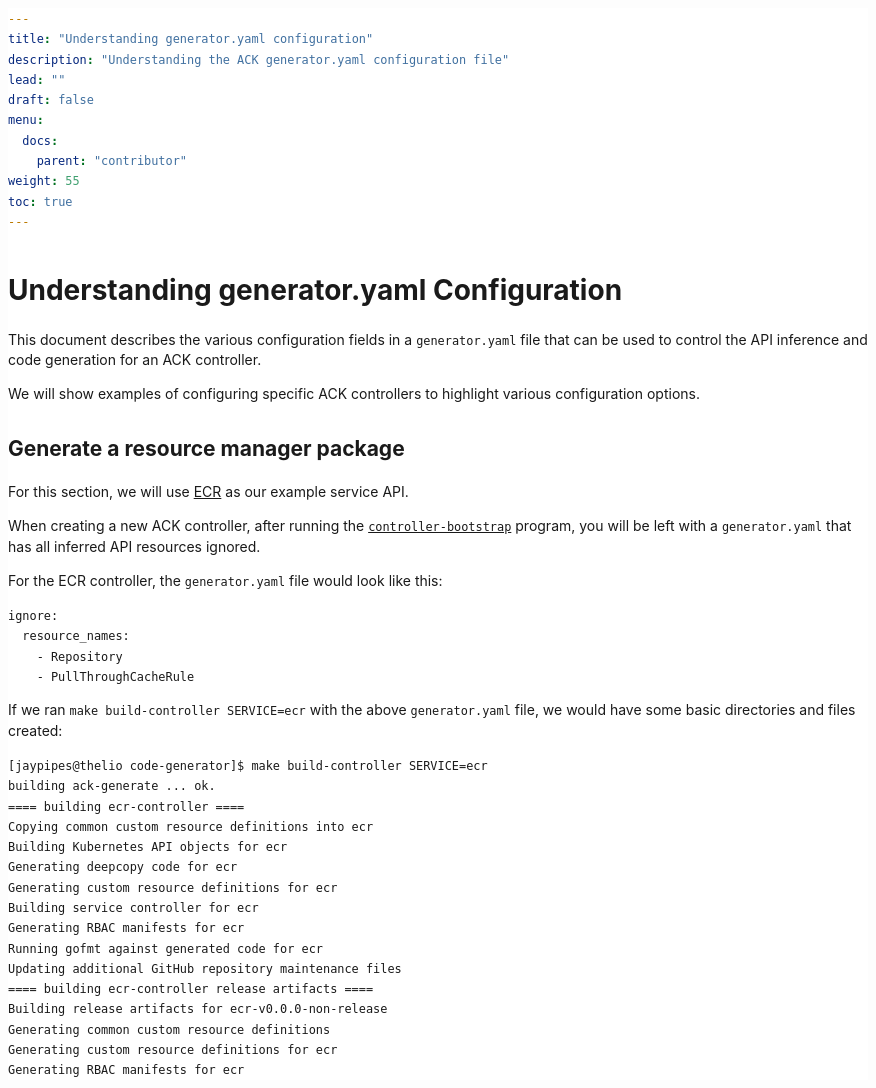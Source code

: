 ```yaml
---
title: "Understanding generator.yaml configuration"
description: "Understanding the ACK generator.yaml configuration file"
lead: ""
draft: false
menu:
  docs:
    parent: "contributor"
weight: 55
toc: true
---
```


# Understanding generator.yaml Configuration

This document describes the various configuration fields in a `generator.yaml` file that can be used to control the API inference and code generation for an ACK controller.

We will show examples of configuring specific ACK controllers to highlight various configuration options.

## Generate a resource manager package

For this section, we will use [ECR](https://docs.aws.amazon.com/AmazonECR/latest/APIReference/Welcome.html) as our example service API.

When creating a new ACK controller, after running the [`controller-bootstrap`](https://github.com/aws-controllers-k8s/controller-bootstrap) program, you will be left with a `generator.yaml` that has all inferred API resources ignored.

For the ECR controller, the `generator.yaml` file would look like this:

```yaml=
ignore:
  resource_names:
    - Repository
    - PullThroughCacheRule
```

If we ran `make build-controller SERVICE=ecr` with the above `generator.yaml` file, we would have some basic directories and files created:

```bash=
[jaypipes@thelio code-generator]$ make build-controller SERVICE=ecr
building ack-generate ... ok.
==== building ecr-controller ====
Copying common custom resource definitions into ecr
Building Kubernetes API objects for ecr
Generating deepcopy code for ecr
Generating custom resource definitions for ecr
Building service controller for ecr
Generating RBAC manifests for ecr
Running gofmt against generated code for ecr
Updating additional GitHub repository maintenance files
==== building ecr-controller release artifacts ====
Building release artifacts for ecr-v0.0.0-non-release
Generating common custom resource definitions
Generating custom resource definitions for ecr
Generating RBAC manifests for ecr
```


[ignore-config]: https://github.com/aws-controllers-k8s/code-generator/blob/f6dd767f12429832bc7b4321fb7b763a9fa997c7/pkg/config/config.go#L50-L66
[ignore-fieldpaths-example]: https://github.com/aws-controllers-k8s/s3-controller/blob/9adb7703fa9e8c422a583ec1c8da35ecb21c8917/generator.yaml#L8-L12
[api-inference]: https://aws-controllers-k8s.github.io/community/docs/contributor-docs/api-inference/